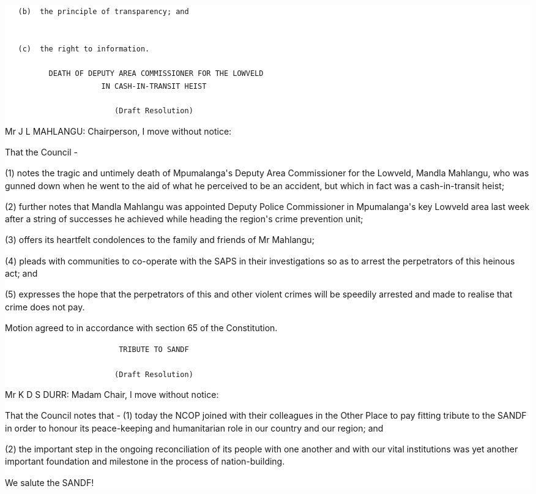 
       (b)  the principle of transparency; and


       (c)  the right to information.

              DEATH OF DEPUTY AREA COMMISSIONER FOR THE LOWVELD
                          IN CASH-IN-TRANSIT HEIST

                             (Draft Resolution)

Mr J L MAHLANGU: Chairperson, I move without notice:


  That the Council -


  (1) notes the tragic and untimely death of Mpumalanga's Deputy Area
       Commissioner for the Lowveld, Mandla Mahlangu, who was gunned down
       when he went to the aid of what he perceived to be an accident, but
       which in fact was a cash-in-transit heist;


  (2) further notes that Mandla Mahlangu was appointed Deputy Police
       Commissioner in Mpumalanga's key Lowveld area last week after a
       string of successes he achieved while heading the region's crime
       prevention unit;


  (3) offers its heartfelt condolences to the family and friends of Mr
       Mahlangu;


  (4) pleads with communities to co-operate with the SAPS in their
       investigations so as to arrest the perpetrators of this heinous act;
       and


  (5) expresses the hope that the perpetrators of this and other violent
       crimes will be speedily arrested and made to realise that crime does
       not pay.

Motion agreed to in accordance with section 65 of the Constitution.

                              TRIBUTE TO SANDF

                             (Draft Resolution)

Mr K D S DURR: Madam Chair, I move without notice:


  That the Council notes that -
  (1) today the NCOP joined with their colleagues in the Other Place to pay
       fitting tribute to the SANDF in order to honour its peace-keeping and
       humanitarian role in our country and our region; and


  (2) the important step in the ongoing reconciliation of its people with
       one another and with our vital institutions was yet another important
       foundation and milestone in the process of nation-building.


  We salute the SANDF!

